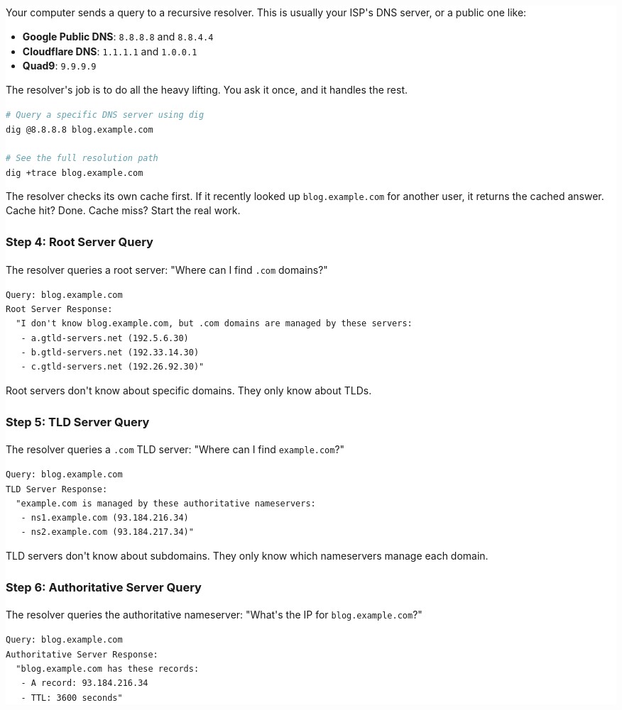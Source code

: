Your computer sends a query to a recursive resolver. This is usually your ISP's DNS server, or a public one like:

- **Google Public DNS**: `8.8.8.8` and `8.8.4.4`
- **Cloudflare DNS**: `1.1.1.1` and `1.0.0.1`
- **Quad9**: `9.9.9.9`

The resolver's job is to do all the heavy lifting. You ask it once, and it handles the rest.

```bash
# Query a specific DNS server using dig
dig @8.8.8.8 blog.example.com

# See the full resolution path
dig +trace blog.example.com
```

The resolver checks its own cache first. If it recently looked up `blog.example.com` for another user, it returns the cached answer. Cache hit? Done. Cache miss? Start the real work.

### Step 4: Root Server Query

The resolver queries a root server: "Where can I find `.com` domains?"

```
Query: blog.example.com
Root Server Response:
  "I don't know blog.example.com, but .com domains are managed by these servers:
   - a.gtld-servers.net (192.5.6.30)
   - b.gtld-servers.net (192.33.14.30)
   - c.gtld-servers.net (192.26.92.30)"
```

Root servers don't know about specific domains. They only know about TLDs.

### Step 5: TLD Server Query

The resolver queries a `.com` TLD server: "Where can I find `example.com`?"

```
Query: blog.example.com
TLD Server Response:
  "example.com is managed by these authoritative nameservers:
   - ns1.example.com (93.184.216.34)
   - ns2.example.com (93.184.217.34)"
```

TLD servers don't know about subdomains. They only know which nameservers manage each domain.

### Step 6: Authoritative Server Query

The resolver queries the authoritative nameserver: "What's the IP for `blog.example.com`?"

```
Query: blog.example.com
Authoritative Server Response:
  "blog.example.com has these records:
   - A record: 93.184.216.34
   - TTL: 3600 seconds"
```
